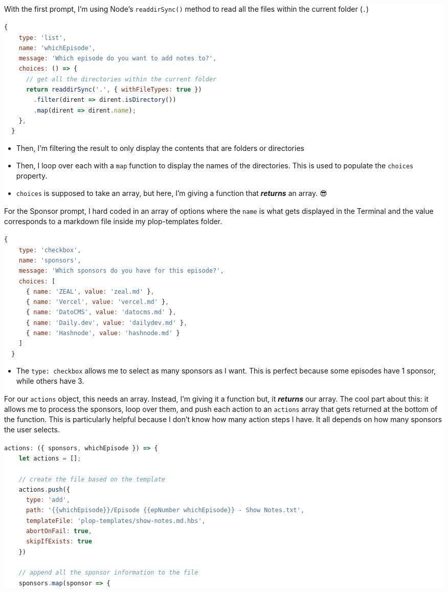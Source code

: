 With the first prompt, I’m using Node’s `readdirSync()` method to read all the files within the current folder (`.`)

```jsx
{
    type: 'list',
    name: 'whichEpisode',
    message: 'Which episode do you want to add notes to?',
    choices: () => {
      // get all the directories within the current folder
      return readdirSync('.', { withFileTypes: true })
        .filter(dirent => dirent.isDirectory())
        .map(dirent => dirent.name);
    },
  }
```

* Then, I’m filtering the result to only display the contents that are folders or directories
    
* Then, I loop over each with a `map` function to display the names of the directories. This is used to populate the `choices` property.
    
* `choices` is supposed to take an array, but here, I’m giving a function that ***returns*** an array. 😎
    

For the Sponsor prompt, I hard coded in an array of options where the `name` is what gets displayed in the Terminal and the value corresponds to a markdown file inside my plop-templates folder.

```jsx
{
    type: 'checkbox',
    name: 'sponsors',
    message: 'Which sponsors do you have for this episode?',
    choices: [
      { name: 'ZEAL', value: 'zeal.md' },
      { name: 'Vercel', value: 'vercel.md' },
      { name: 'DatoCMS', value: 'datocms.md' },
      { name: 'Daily.dev', value: 'dailydev.md' },
      { name: 'Hashnode', value: 'hashnode.md' }
    ]
  }
```

* The `type: checkbox` allows me to select as many sponsors as I want. This is perfect because some episodes have 1 sponsor, while others have 3.
    

For our `actions` object, this needs an array. Instead, I’m giving it a function but, it ***returns*** our array. The cool part about this: it allows me to process the sponsors, loop over them, and push each action to an `actions` array that gets returned at the bottom of the function. This is particularly helpful because I don’t know how many action steps I have. It all depends on how many sponsors the user selects.

```jsx
actions: ({ sponsors, whichEpisode }) => {
    let actions = [];

    // create the file based on the template
    actions.push({
      type: 'add',
      path: '{{whichEpisode}}/Episode {{epNumber whichEpisode}} - Show Notes.txt',
      templateFile: 'plop-templates/show-notes.md.hbs',
      abortOnFail: true,
      skipIfExists: true
    })

    // append all the sponsor information to the file
    sponsors.map(sponsor => {
```